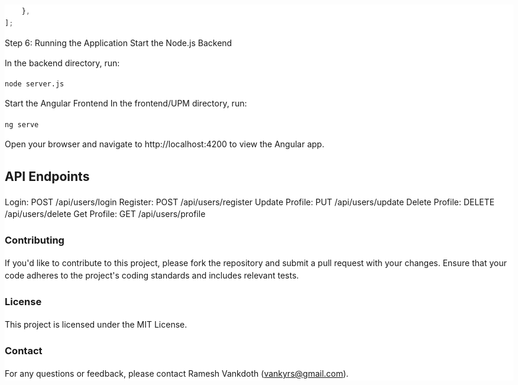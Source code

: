 ```typescript
    },
];


```
Step 6: Running the Application
Start the Node.js Backend

In the backend directory, run:

```bash
node server.js
```
Start the Angular Frontend
In the frontend/UPM directory, run:

```bash
ng serve
```
Open your browser and navigate to http://localhost:4200 to view the Angular app.

## API Endpoints
Login: POST /api/users/login
Register: POST /api/users/register
Update Profile: PUT /api/users/update
Delete Profile: DELETE /api/users/delete
Get Profile: GET /api/users/profile

### Contributing
If you'd like to contribute to this project, please fork the repository and submit a pull request with your changes. Ensure that your code adheres to the project's coding standards and includes relevant tests.

### License
This project is licensed under the MIT License.

### Contact
For any questions or feedback, please contact Ramesh Vankdoth (vankyrs@gmail.com).